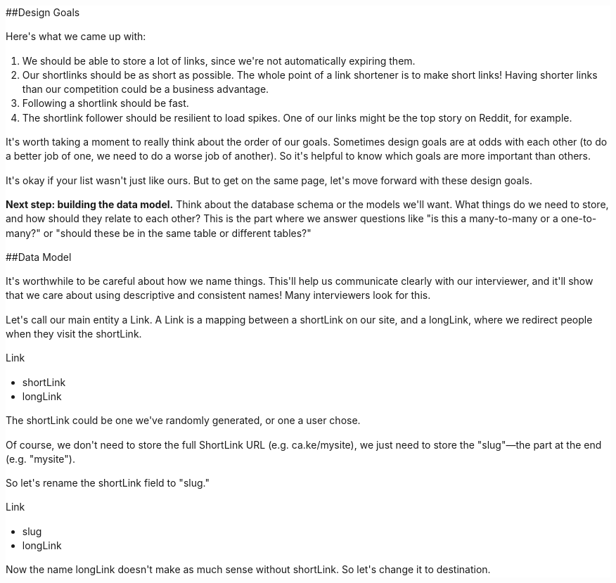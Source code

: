 ##Design Goals

Here's what we came up with:

1. We should be able to store a lot of links, since we're not automatically expiring them.
2. Our shortlinks should be as short as possible. The whole point of a link shortener is to make short links! Having
   shorter links than our competition could be a business advantage.
3. Following a shortlink should be fast.
4. The shortlink follower should be resilient to load spikes. One of our links might be the top story on Reddit, for
   example.

It's worth taking a moment to really think about the order of our goals. Sometimes design goals are at odds with each
other (to do a better job of one, we need to do a worse job of another). So it's helpful to know which goals are more
important than others.

It's okay if your list wasn't just like ours. But to get on the same page, let's move forward with these design goals.

**Next step: building the data model.** Think about the database schema or the models we'll want. What things do we need
to store, and how should they relate to each other? This is the part where we answer questions like "is this a
many-to-many or a one-to-many?" or "should these be in the same table or different tables?"

##Data Model

It's worthwhile to be careful about how we name things. This'll help us communicate clearly with our interviewer, and
it'll show that we care about using descriptive and consistent names! Many interviewers look for this.

Let's call our main entity a Link. A Link is a mapping between a shortLink on our site, and a longLink, where we
redirect people when they visit the shortLink.

Link
* shortLink
* longLink

The shortLink could be one we've randomly generated, or one a user chose.

Of course, we don't need to store the full ShortLink URL (e.g. ca.ke/mysite), we just need to store the "slug"—the part
at the end (e.g. "mysite").

So let's rename the shortLink field to "slug."

Link
* slug
* longLink

Now the name longLink doesn't make as much sense without shortLink. So let's change it to destination.

